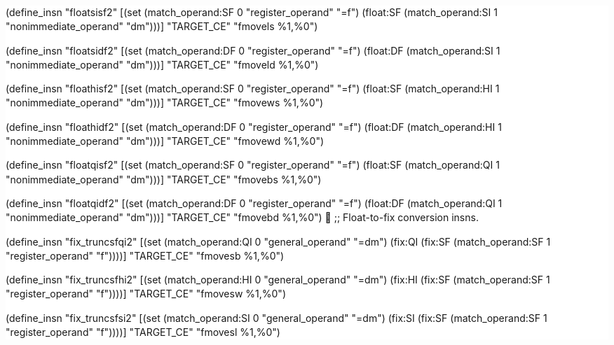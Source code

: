 (define_insn "floatsisf2"
  [(set (match_operand:SF 0 "register_operand" "=f")
	(float:SF (match_operand:SI 1 "nonimmediate_operand" "dm")))]
  "TARGET_CE"
  "fmovels %1,%0")

(define_insn "floatsidf2"
  [(set (match_operand:DF 0 "register_operand" "=f")
	(float:DF (match_operand:SI 1 "nonimmediate_operand" "dm")))]
  "TARGET_CE"
  "fmoveld %1,%0")

(define_insn "floathisf2"
  [(set (match_operand:SF 0 "register_operand" "=f")
	(float:SF (match_operand:HI 1 "nonimmediate_operand" "dm")))]
  "TARGET_CE"
  "fmovews %1,%0")

(define_insn "floathidf2"
  [(set (match_operand:DF 0 "register_operand" "=f")
	(float:DF (match_operand:HI 1 "nonimmediate_operand" "dm")))]
  "TARGET_CE"
  "fmovewd %1,%0")

(define_insn "floatqisf2"
  [(set (match_operand:SF 0 "register_operand" "=f")
	(float:SF (match_operand:QI 1 "nonimmediate_operand" "dm")))]
  "TARGET_CE"
  "fmovebs %1,%0")

(define_insn "floatqidf2"
  [(set (match_operand:DF 0 "register_operand" "=f")
	(float:DF (match_operand:QI 1 "nonimmediate_operand" "dm")))]
  "TARGET_CE"
  "fmovebd %1,%0")

;; Float-to-fix conversion insns.

(define_insn "fix_truncsfqi2"
  [(set (match_operand:QI 0 "general_operand" "=dm")
	(fix:QI (fix:SF (match_operand:SF 1 "register_operand" "f"))))]
  "TARGET_CE"
  "fmovesb %1,%0")

(define_insn "fix_truncsfhi2"
  [(set (match_operand:HI 0 "general_operand" "=dm")
	(fix:HI (fix:SF (match_operand:SF 1 "register_operand" "f"))))]
  "TARGET_CE"
  "fmovesw %1,%0")

(define_insn "fix_truncsfsi2"
  [(set (match_operand:SI 0 "general_operand" "=dm")
	(fix:SI (fix:SF (match_operand:SF 1 "register_operand" "f"))))]
  "TARGET_CE"
  "fmovesl %1,%0")
